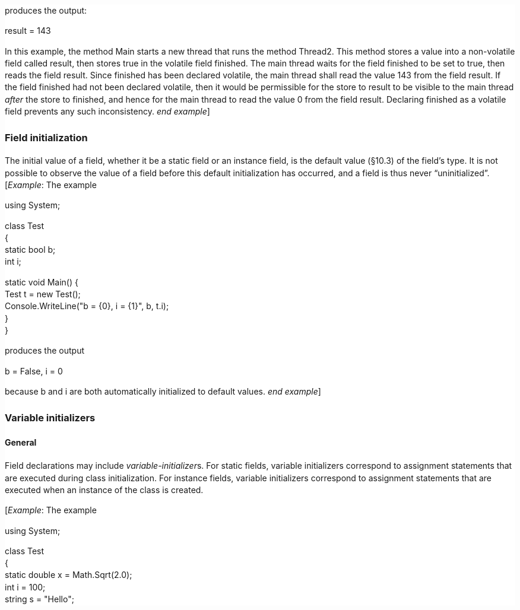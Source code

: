 produces the output:

result = 143

In this example, the method Main starts a new thread that runs the method Thread2. This method stores a value into a non-volatile field called result, then stores true in the volatile field finished. The main thread waits for the field finished to be set to true, then reads the field result. Since finished has been declared volatile, the main thread shall read the value 143 from the field result. If the field finished had not been declared volatile, then it would be permissible for the store to result to be visible to the main thread *after* the store to finished, and hence for the main thread to read the value 0 from the field result. Declaring finished as a volatile field prevents any such inconsistency. *end example*\]

### Field initialization

The initial value of a field, whether it be a static field or an instance field, is the default value (§10.3) of the field’s type. It is not possible to observe the value of a field before this default initialization has occurred, and a field is thus never “uninitialized”. \[*Example*: The example

using System;

class Test\
{\
static bool b;\
int i;

static void Main() {\
Test t = new Test();\
Console.WriteLine("b = {0}, i = {1}", b, t.i);\
}\
}

produces the output

b = False, i = 0

because b and i are both automatically initialized to default values. *end example*\]

### Variable initializers

#### General

Field declarations may include *variable-initializer*s. For static fields, variable initializers correspond to assignment statements that are executed during class initialization. For instance fields, variable initializers correspond to assignment statements that are executed when an instance of the class is created.

\[*Example*: The example

using System;

class Test\
{\
static double x = Math.Sqrt(2.0);\
int i = 100;\
string s = "Hello";

